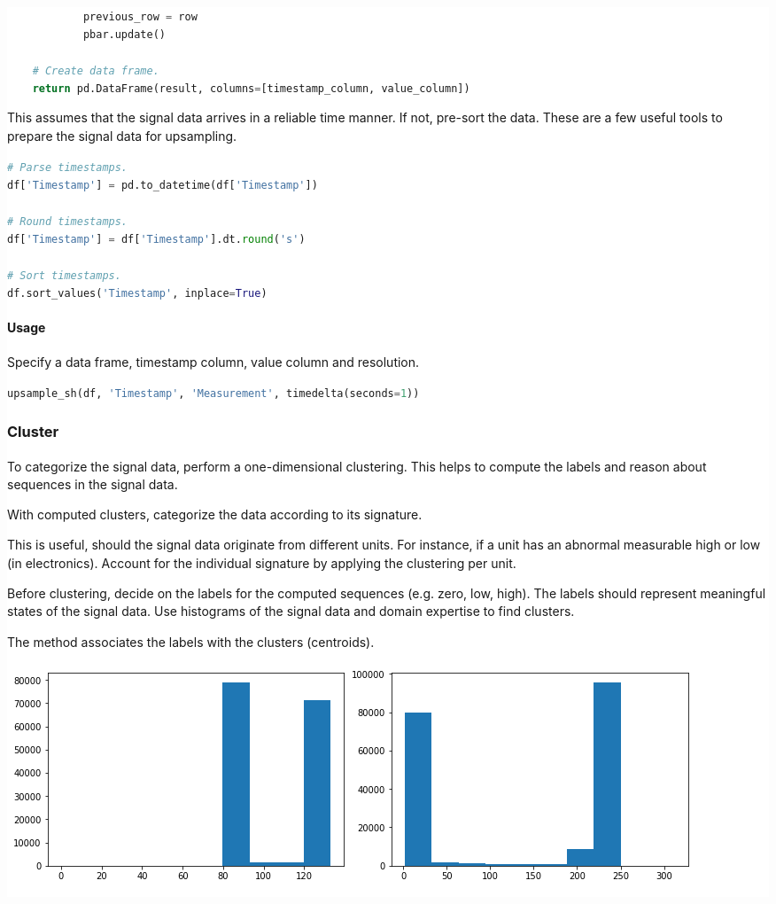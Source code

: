 ```py
            previous_row = row
            pbar.update()
            
    # Create data frame.
    return pd.DataFrame(result, columns=[timestamp_column, value_column])
```

This assumes that the signal data arrives in a reliable time manner. If not, pre-sort the data. These are a few useful tools to prepare the signal data for upsampling.

```py
# Parse timestamps.
df['Timestamp'] = pd.to_datetime(df['Timestamp']) 

# Round timestamps.
df['Timestamp'] = df['Timestamp'].dt.round('s')

# Sort timestamps.
df.sort_values('Timestamp', inplace=True)
```

#### Usage

Specify a data frame, timestamp column, value column and resolution. 

```py
upsample_sh(df, 'Timestamp', 'Measurement', timedelta(seconds=1))
```

### Cluster

To categorize the signal data, perform a one-dimensional clustering. This helps to compute the labels and reason about sequences in the signal data. 

With computed clusters, categorize the data according to its signature. 

This is useful, should the signal data originate from different units. For instance, if a unit has an abnormal measurable high or low (in electronics). Account for the individual signature by applying the clustering per unit. 

Before clustering, decide on the labels for the computed sequences (e.g. zero, low, high). The labels should represent meaningful states of the signal data. Use histograms of the signal data and domain expertise to find clusters.

The method associates the labels with the clusters (centroids). 

![Histogram of signal data](images/signal_sequence_anomaly/clusters.png)
